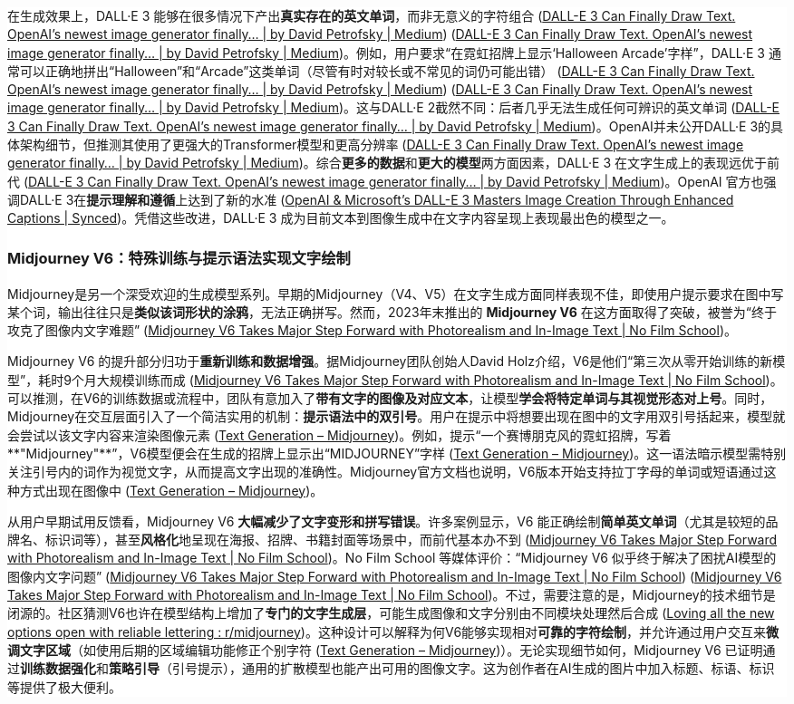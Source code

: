 在生成效果上，DALL·E 3 能够在很多情况下产出**真实存在的英文单词**，而非无意义的字符组合 ([DALL-E 3 Can Finally Draw Text. OpenAI’s newest image generator finally… | by David Petrofsky | Medium](https://medium.com/@david.petrofsky/dall-e-3-can-finally-draw-text-2f596db02c9b#:~:text=DALL,of%20a%20letter%20to%20Santa%3F%E2%80%9D)) ([DALL-E 3 Can Finally Draw Text. OpenAI’s newest image generator finally… | by David Petrofsky | Medium](https://medium.com/@david.petrofsky/dall-e-3-can-finally-draw-text-2f596db02c9b#:~:text=I%20don%E2%80%99t%20have%20the%20insider,don%E2%80%99t%20know%20the%20real%20numbers))。例如，用户要求“在霓虹招牌上显示‘Halloween Arcade’字样”，DALL·E 3 通常可以正确地拼出“Halloween”和“Arcade”这类单词（尽管有时对较长或不常见的词仍可能出错） ([DALL-E 3 Can Finally Draw Text. OpenAI’s newest image generator finally… | by David Petrofsky | Medium](https://medium.com/@david.petrofsky/dall-e-3-can-finally-draw-text-2f596db02c9b#:~:text=DALL,in%20claymation)) ([DALL-E 3 Can Finally Draw Text. OpenAI’s newest image generator finally… | by David Petrofsky | Medium](https://medium.com/@david.petrofsky/dall-e-3-can-finally-draw-text-2f596db02c9b#:~:text=I%20don%E2%80%99t%20have%20the%20insider,don%E2%80%99t%20know%20the%20real%20numbers))。这与DALL·E 2截然不同：后者几乎无法生成任何可辨识的英文单词 ([DALL-E 3 Can Finally Draw Text. OpenAI’s newest image generator finally… | by David Petrofsky | Medium](https://medium.com/@david.petrofsky/dall-e-3-can-finally-draw-text-2f596db02c9b#:~:text=The%20Problem%20of%20Words%20in,Generated%20Imagery))。OpenAI并未公开DALL·E 3的具体架构细节，但推测其使用了更强大的Transformer模型和更高分辨率 ([DALL-E 3 Can Finally Draw Text. OpenAI’s newest image generator finally… | by David Petrofsky | Medium](https://medium.com/@david.petrofsky/dall-e-3-can-finally-draw-text-2f596db02c9b#:~:text=I%20don%E2%80%99t%20have%20the%20insider,don%E2%80%99t%20know%20the%20real%20numbers))。综合**更多的数据**和**更大的模型**两方面因素，DALL·E 3 在文字生成上的表现远优于前代 ([DALL-E 3 Can Finally Draw Text. OpenAI’s newest image generator finally… | by David Petrofsky | Medium](https://medium.com/@david.petrofsky/dall-e-3-can-finally-draw-text-2f596db02c9b#:~:text=I%20don%E2%80%99t%20have%20the%20insider,don%E2%80%99t%20know%20the%20real%20numbers))。OpenAI 官方也强调DALL·E 3在**提示理解和遵循**上达到了新的水准 ([OpenAI & Microsoft’s DALL-E 3 Masters Image Creation Through Enhanced Captions | Synced](https://syncedreview.com/2023/10/23/openai-microsofts-dall-e-3-masters-image-creation-through-enhanced-captions/#:~:text=The%20research%20team%20posits%20that,to%20address%20the%20issue%20comprehensively))。凭借这些改进，DALL·E 3 成为目前文本到图像生成中在文字内容呈现上表现最出色的模型之一。

### Midjourney V6：特殊训练与提示语法实现文字绘制

Midjourney是另一个深受欢迎的生成模型系列。早期的Midjourney（V4、V5）在文字生成方面同样表现不佳，即使用户提示要求在图中写某个词，输出往往只是**类似该词形状的涂鸦**，无法正确拼写。然而，2023年末推出的 **Midjourney V6** 在这方面取得了突破，被誉为“终于攻克了图像内文字难题” ([Midjourney V6 Takes Major Step Forward with Photorealism and In-Image Text | No Film School](https://nofilmschool.com/midjourney-v6#:~:text=As%20we%E2%80%99ve%20covered%20with%20other,but%20even%20the%20letters%20themselves))。

Midjourney V6 的提升部分归功于**重新训练和数据增强**。据Midjourney团队创始人David Holz介绍，V6是他们“第三次从零开始训练的新模型”，耗时9个月大规模训练而成 ([Midjourney V6 Takes Major Step Forward with Photorealism and In-Image Text | No Film School](https://nofilmschool.com/midjourney-v6#:~:text=anything%20that%20they%E2%80%99ve%20released%20before%2C,took%20nine%20months%20to%20develop))。可以推测，在V6的训练数据或流程中，团队有意加入了**带有文字的图像及对应文本**，让模型**学会将特定单词与其视觉形态对上号**。同时，Midjourney在交互层面引入了一个简洁实用的机制：**提示语法中的双引号**。用户在提示中将想要出现在图中的文字用双引号括起来，模型就会尝试以该文字内容来渲染图像元素 ([Text Generation – Midjourney](https://docs.midjourney.com/hc/en-us/articles/32502277092109-Text-Generation#:~:text=When%20you%20use%20Midjourney%20version,quotation%20marks%20in%20your%20prompt))。例如，提示“一个赛博朋克风的霓虹招牌，写着**\"Midjourney\"**”，V6模型便会在生成的招牌上显示出“MIDJOURNEY”字样 ([Text Generation – Midjourney](https://docs.midjourney.com/hc/en-us/articles/32502277092109-Text-Generation#:~:text=Image%3A%20Two%20images%20of%20cyberpunk,prompt%20with%20double%20quotation%20marks))。这一语法暗示模型需特别关注引号内的词作为视觉文字，从而提高文字出现的准确性。Midjourney官方文档也说明，V6版本开始支持拉丁字母的单词或短语通过这种方式出现在图像中 ([Text Generation – Midjourney](https://docs.midjourney.com/hc/en-us/articles/32502277092109-Text-Generation#:~:text=When%20you%20use%20Midjourney%20version,quotation%20marks%20in%20your%20prompt))。

从用户早期试用反馈看，Midjourney V6 **大幅减少了文字变形和拼写错误**。许多案例显示，V6 能正确绘制**简单英文单词**（尤其是较短的品牌名、标识词等），甚至**风格化**地呈现在海报、招牌、书籍封面等场景中，而前代基本办不到 ([Midjourney V6 Takes Major Step Forward with Photorealism and In-Image Text | No Film School](https://nofilmschool.com/midjourney-v6#:~:text=However%2C%20from%20early%20samples%20of,in%20soon%20after%20as%20well))。No Film School 等媒体评价：“Midjourney V6 似乎终于解决了困扰AI模型的图像内文字问题” ([Midjourney V6 Takes Major Step Forward with Photorealism and In-Image Text | No Film School](https://nofilmschool.com/midjourney-v6#:~:text=As%20we%E2%80%99ve%20covered%20with%20other,but%20even%20the%20letters%20themselves)) ([Midjourney V6 Takes Major Step Forward with Photorealism and In-Image Text | No Film School](https://nofilmschool.com/midjourney-v6#:~:text=However%2C%20from%20early%20samples%20of,in%20soon%20after%20as%20well))。不过，需要注意的是，Midjourney的技术细节是闭源的。社区猜测V6也许在模型结构上增加了**专门的文字生成层**，可能生成图像和文字分别由不同模块处理然后合成 ([Loving all the new options open with reliable lettering : r/midjourney](https://www.reddit.com/r/midjourney/comments/18pmzwn/loving_all_the_new_options_open_with_reliable/#:~:text=r%2Fmidjourney%20www,text%20asynchronously%20while%20the))。这种设计可以解释为何V6能够实现相对**可靠的字符绘制**，并允许通过用户交互来**微调文字区域**（如使用后期的区域编辑功能修正个别字符 ([Text Generation – Midjourney](https://docs.midjourney.com/hc/en-us/articles/32502277092109-Text-Generation#:~:text=If%20you%20encounter%20issues%20with,Discord%20to%20fix%20minor%20glitches))）。无论实现细节如何，Midjourney V6 已证明通过**训练数据强化**和**策略引导**（引号提示），通用的扩散模型也能产出可用的图像文字。这为创作者在AI生成的图片中加入标题、标语、标识等提供了极大便利。
